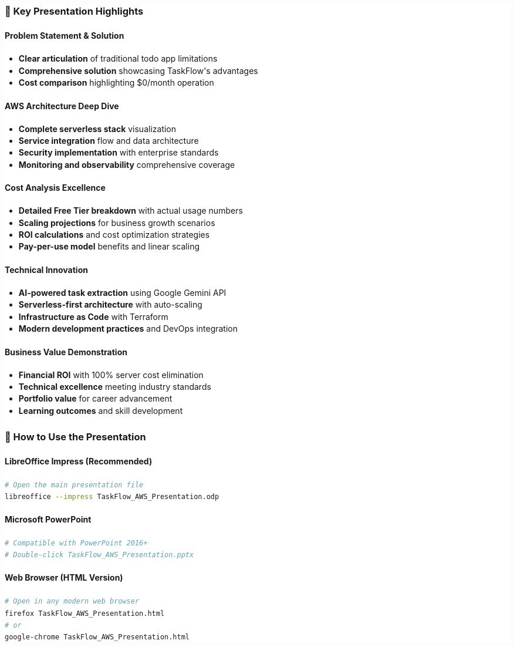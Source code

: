 ### 🎯 Key Presentation Highlights

#### Problem Statement & Solution
- **Clear articulation** of traditional todo app limitations
- **Comprehensive solution** showcasing TaskFlow's advantages
- **Cost comparison** highlighting $0/month operation

#### AWS Architecture Deep Dive
- **Complete serverless stack** visualization
- **Service integration** flow and data architecture
- **Security implementation** with enterprise standards
- **Monitoring and observability** comprehensive coverage

#### Cost Analysis Excellence
- **Detailed Free Tier breakdown** with actual usage numbers
- **Scaling projections** for business growth scenarios
- **ROI calculations** and cost optimization strategies
- **Pay-per-use model** benefits and linear scaling

#### Technical Innovation
- **AI-powered task extraction** using Google Gemini API
- **Serverless-first architecture** with auto-scaling
- **Infrastructure as Code** with Terraform
- **Modern development practices** and DevOps integration

#### Business Value Demonstration
- **Financial ROI** with 100% server cost elimination
- **Technical excellence** meeting industry standards
- **Portfolio value** for career advancement
- **Learning outcomes** and skill development

### 🚀 How to Use the Presentation

#### LibreOffice Impress (Recommended)
```bash
# Open the main presentation file
libreoffice --impress TaskFlow_AWS_Presentation.odp
```

#### Microsoft PowerPoint
```bash
# Compatible with PowerPoint 2016+
# Double-click TaskFlow_AWS_Presentation.pptx
```

#### Web Browser (HTML Version)
```bash
# Open in any modern web browser
firefox TaskFlow_AWS_Presentation.html
# or
google-chrome TaskFlow_AWS_Presentation.html
```
